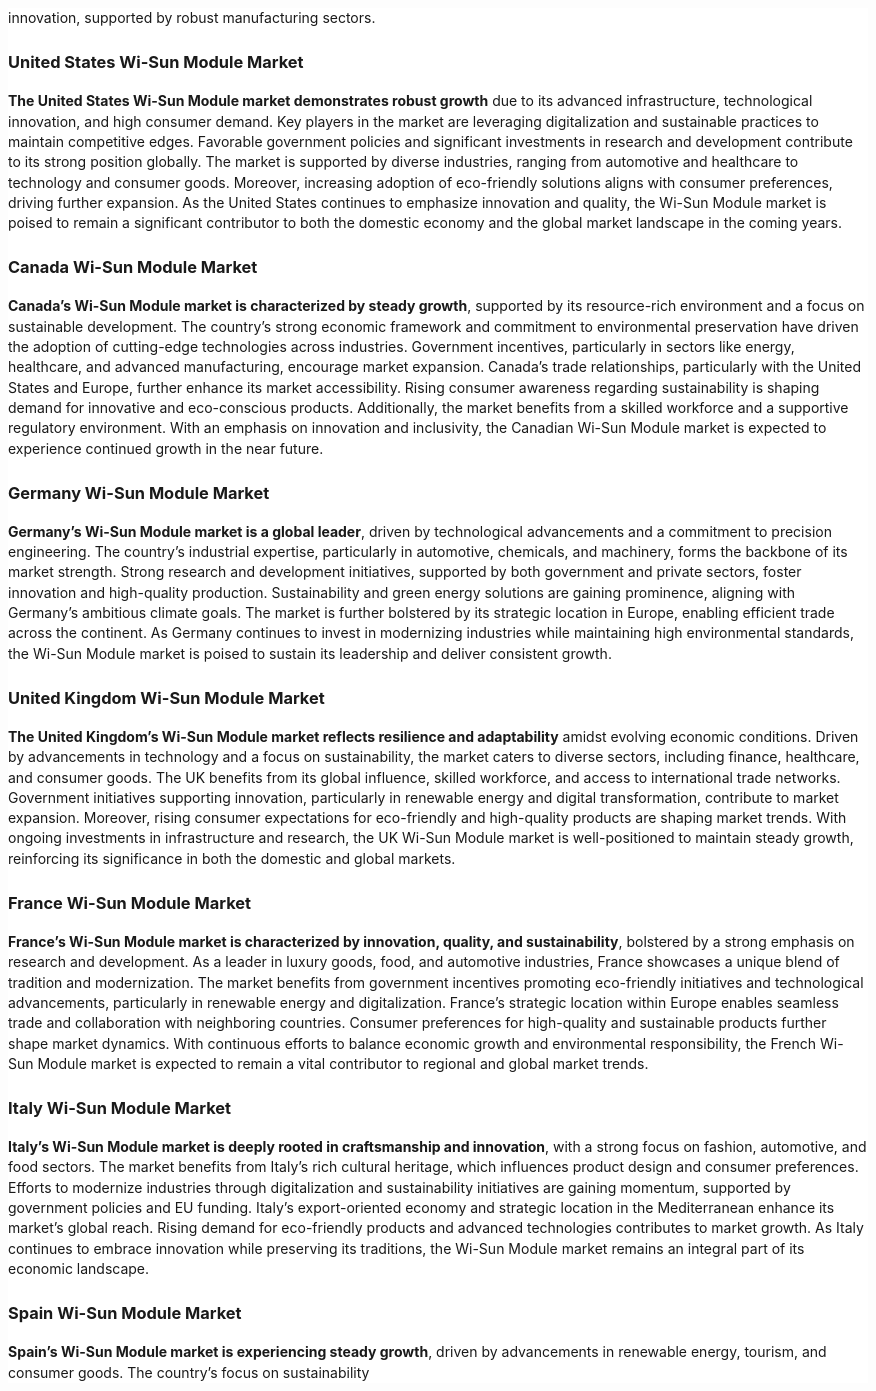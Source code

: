 innovation, supported by robust manufacturing sectors.</span></em></p></blockquote><h3><strong>United States Wi-Sun Module Market</strong></h3><p><strong>The United States Wi-Sun Module market demonstrates robust growth</strong> due to its advanced infrastructure, technological innovation, and high consumer demand. Key players in the market are leveraging digitalization and sustainable practices to maintain competitive edges. Favorable government policies and significant investments in research and development contribute to its strong position globally. The market is supported by diverse industries, ranging from automotive and healthcare to technology and consumer goods. Moreover, increasing adoption of eco-friendly solutions aligns with consumer preferences, driving further expansion. As the United States continues to emphasize innovation and quality, the Wi-Sun Module market is poised to remain a significant contributor to both the domestic economy and the global market landscape in the coming years.</p><h3><strong>Canada Wi-Sun Module Market</strong></h3><p><strong>Canada&rsquo;s Wi-Sun Module market is characterized by steady growth</strong>, supported by its resource-rich environment and a focus on sustainable development. The country&rsquo;s strong economic framework and commitment to environmental preservation have driven the adoption of cutting-edge technologies across industries. Government incentives, particularly in sectors like energy, healthcare, and advanced manufacturing, encourage market expansion. Canada&rsquo;s trade relationships, particularly with the United States and Europe, further enhance its market accessibility. Rising consumer awareness regarding sustainability is shaping demand for innovative and eco-conscious products. Additionally, the market benefits from a skilled workforce and a supportive regulatory environment. With an emphasis on innovation and inclusivity, the Canadian Wi-Sun Module market is expected to experience continued growth in the near future.</p><h3><strong>Germany Wi-Sun Module Market</strong></h3><p><strong>Germany&rsquo;s Wi-Sun Module market is a global leader</strong>, driven by technological advancements and a commitment to precision engineering. The country&rsquo;s industrial expertise, particularly in automotive, chemicals, and machinery, forms the backbone of its market strength. Strong research and development initiatives, supported by both government and private sectors, foster innovation and high-quality production. Sustainability and green energy solutions are gaining prominence, aligning with Germany&rsquo;s ambitious climate goals. The market is further bolstered by its strategic location in Europe, enabling efficient trade across the continent. As Germany continues to invest in modernizing industries while maintaining high environmental standards, the Wi-Sun Module market is poised to sustain its leadership and deliver consistent growth.</p><h3><strong>United Kingdom Wi-Sun Module Market</strong></h3><p><strong>The United Kingdom&rsquo;s Wi-Sun Module market reflects resilience and adaptability</strong> amidst evolving economic conditions. Driven by advancements in technology and a focus on sustainability, the market caters to diverse sectors, including finance, healthcare, and consumer goods. The UK benefits from its global influence, skilled workforce, and access to international trade networks. Government initiatives supporting innovation, particularly in renewable energy and digital transformation, contribute to market expansion. Moreover, rising consumer expectations for eco-friendly and high-quality products are shaping market trends. With ongoing investments in infrastructure and research, the UK Wi-Sun Module market is well-positioned to maintain steady growth, reinforcing its significance in both the domestic and global markets.</p><h3><strong>France Wi-Sun Module Market</strong></h3><p><strong>France&rsquo;s Wi-Sun Module market is characterized by innovation, quality, and sustainability</strong>, bolstered by a strong emphasis on research and development. As a leader in luxury goods, food, and automotive industries, France showcases a unique blend of tradition and modernization. The market benefits from government incentives promoting eco-friendly initiatives and technological advancements, particularly in renewable energy and digitalization. France&rsquo;s strategic location within Europe enables seamless trade and collaboration with neighboring countries. Consumer preferences for high-quality and sustainable products further shape market dynamics. With continuous efforts to balance economic growth and environmental responsibility, the French Wi-Sun Module market is expected to remain a vital contributor to regional and global market trends.</p><h3><strong>Italy Wi-Sun Module Market</strong></h3><p><strong>Italy&rsquo;s Wi-Sun Module market is deeply rooted in craftsmanship and innovation</strong>, with a strong focus on fashion, automotive, and food sectors. The market benefits from Italy&rsquo;s rich cultural heritage, which influences product design and consumer preferences. Efforts to modernize industries through digitalization and sustainability initiatives are gaining momentum, supported by government policies and EU funding. Italy&rsquo;s export-oriented economy and strategic location in the Mediterranean enhance its market&rsquo;s global reach. Rising demand for eco-friendly products and advanced technologies contributes to market growth. As Italy continues to embrace innovation while preserving its traditions, the Wi-Sun Module market remains an integral part of its economic landscape.</p><h3><strong>Spain Wi-Sun Module Market</strong></h3><p><strong>Spain&rsquo;s Wi-Sun Module market is experiencing steady growth</strong>, driven by advancements in renewable energy, tourism, and consumer goods. The country&rsquo;s focus on sustainability